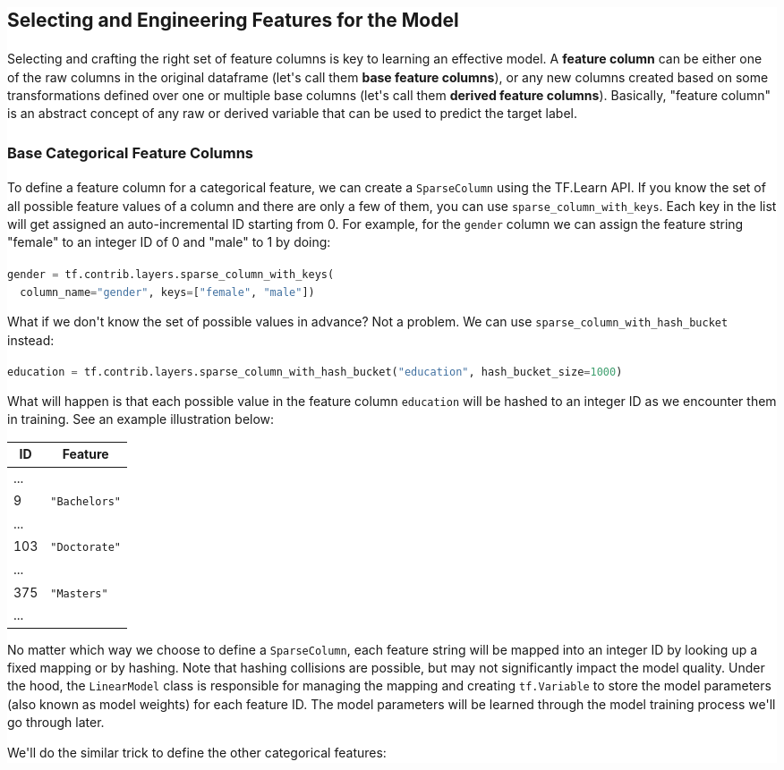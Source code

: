 ## Selecting and Engineering Features for the Model

Selecting and crafting the right set of feature columns is key to learning an
effective model. A **feature column** can be either one of the raw columns in
the original dataframe (let's call them **base feature columns**), or any new
columns created based on some transformations defined over one or multiple base
columns (let's call them **derived feature columns**). Basically, "feature
column" is an abstract concept of any raw or derived variable that can be used
to predict the target label.

### Base Categorical Feature Columns

To define a feature column for a categorical feature, we can create a
`SparseColumn` using the TF.Learn API. If you know the set of all possible
feature values of a column and there are only a few of them, you can use
`sparse_column_with_keys`. Each key in the list will get assigned an
auto-incremental ID starting from 0. For example, for the `gender` column we can
assign the feature string "female" to an integer ID of 0 and "male" to 1 by
doing:

```python
gender = tf.contrib.layers.sparse_column_with_keys(
  column_name="gender", keys=["female", "male"])
```

What if we don't know the set of possible values in advance? Not a problem. We
can use `sparse_column_with_hash_bucket` instead:

```python
education = tf.contrib.layers.sparse_column_with_hash_bucket("education", hash_bucket_size=1000)
```

What will happen is that each possible value in the feature column `education`
will be hashed to an integer ID as we encounter them in training. See an example
illustration below:

ID  | Feature
--- | -------------
... |
9   | `"Bachelors"`
... |
103 | `"Doctorate"`
... |
375 | `"Masters"`
... |

No matter which way we choose to define a `SparseColumn`, each feature string
will be mapped into an integer ID by looking up a fixed mapping or by hashing.
Note that hashing collisions are possible, but may not significantly impact the
model quality. Under the hood, the `LinearModel` class is responsible for
managing the mapping and creating `tf.Variable` to store the model parameters
(also known as model weights) for each feature ID. The model parameters will be
learned through the model training process we'll go through later.

We'll do the similar trick to define the other categorical features:
